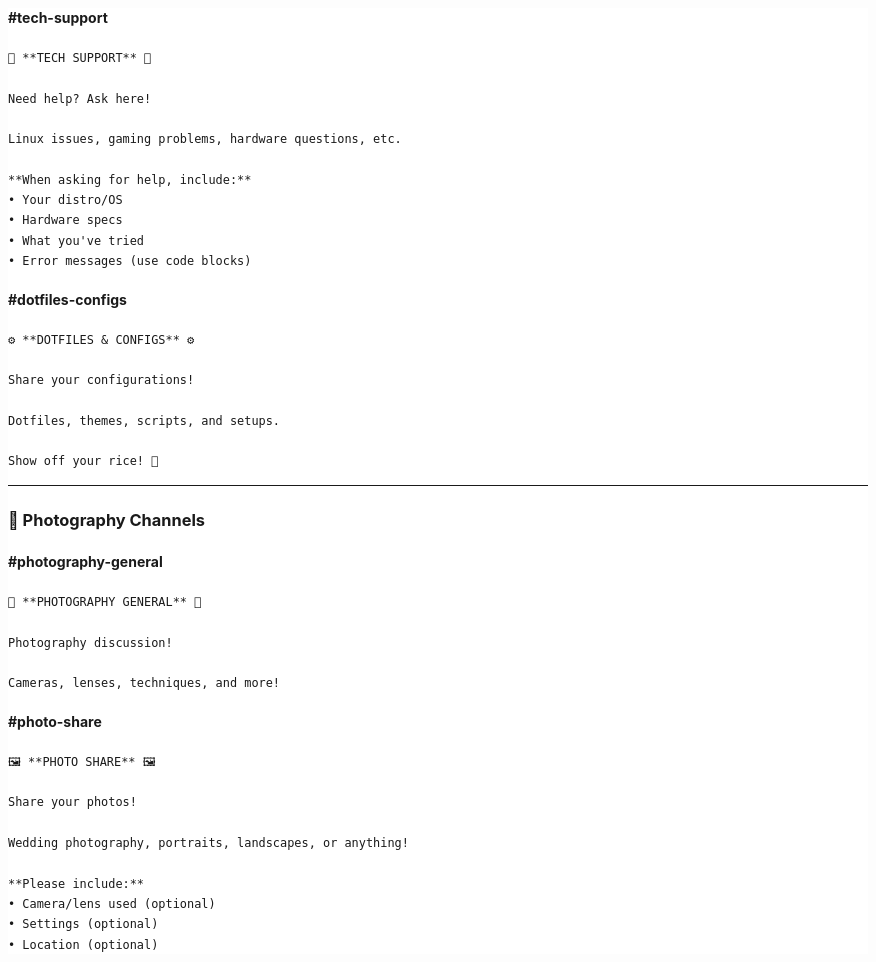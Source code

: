 #### #tech-support
```
🔧 **TECH SUPPORT** 🔧

Need help? Ask here!

Linux issues, gaming problems, hardware questions, etc.

**When asking for help, include:**
• Your distro/OS
• Hardware specs
• What you've tried
• Error messages (use code blocks)
```

#### #dotfiles-configs
```
⚙️ **DOTFILES & CONFIGS** ⚙️

Share your configurations!

Dotfiles, themes, scripts, and setups.

Show off your rice! 🍚
```

---

### 📸 Photography Channels

#### #photography-general
```
📸 **PHOTOGRAPHY GENERAL** 📸

Photography discussion!

Cameras, lenses, techniques, and more!
```

#### #photo-share
```
🖼️ **PHOTO SHARE** 🖼️

Share your photos!

Wedding photography, portraits, landscapes, or anything!

**Please include:**
• Camera/lens used (optional)
• Settings (optional)
• Location (optional)
```
